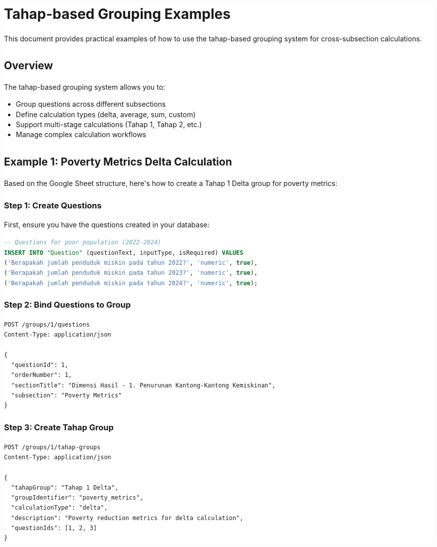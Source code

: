 # Tahap-based Grouping Examples

This document provides practical examples of how to use the tahap-based grouping system for cross-subsection calculations.

## Overview

The tahap-based grouping system allows you to:
- Group questions across different subsections
- Define calculation types (delta, average, sum, custom)
- Support multi-stage calculations (Tahap 1, Tahap 2, etc.)
- Manage complex calculation workflows

## Example 1: Poverty Metrics Delta Calculation

Based on the Google Sheet structure, here's how to create a Tahap 1 Delta group for poverty metrics:

### Step 1: Create Questions
First, ensure you have the questions created in your database:

```sql
-- Questions for poor population (2022-2024)
INSERT INTO "Question" (questionText, inputType, isRequired) VALUES
('Berapakah jumlah penduduk miskin pada tahun 2022?', 'numeric', true),
('Berapakah jumlah penduduk miskin pada tahun 2023?', 'numeric', true),
('Berapakah jumlah penduduk miskin pada tahun 2024?', 'numeric', true);
```

### Step 2: Bind Questions to Group
```http
POST /groups/1/questions
Content-Type: application/json

{
  "questionId": 1,
  "orderNumber": 1,
  "sectionTitle": "Dimensi Hasil - 1. Penurunan Kantong-Kantong Kemiskinan",
  "subsection": "Poverty Metrics"
}
```

### Step 3: Create Tahap Group
```http
POST /groups/1/tahap-groups
Content-Type: application/json

{
  "tahapGroup": "Tahap 1 Delta",
  "groupIdentifier": "poverty_metrics",
  "calculationType": "delta",
  "description": "Poverty reduction metrics for delta calculation",
  "questionIds": [1, 2, 3]
}
```
